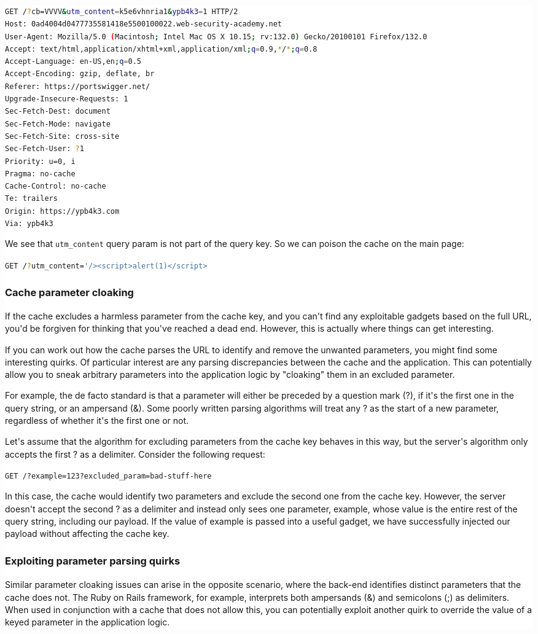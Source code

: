 ```bash
GET /?cb=VVVV&utm_content=k5e6vhnria1&ypb4k3=1 HTTP/2
Host: 0ad4004d0477735581418e5500100022.web-security-academy.net
User-Agent: Mozilla/5.0 (Macintosh; Intel Mac OS X 10.15; rv:132.0) Gecko/20100101 Firefox/132.0
Accept: text/html,application/xhtml+xml,application/xml;q=0.9,*/*;q=0.8
Accept-Language: en-US,en;q=0.5
Accept-Encoding: gzip, deflate, br
Referer: https://portswigger.net/
Upgrade-Insecure-Requests: 1
Sec-Fetch-Dest: document
Sec-Fetch-Mode: navigate
Sec-Fetch-Site: cross-site
Sec-Fetch-User: ?1
Priority: u=0, i
Pragma: no-cache
Cache-Control: no-cache
Te: trailers
Origin: https://ypb4k3.com
Via: ypb4k3
```

We see that `utm_content` query param is not part of the query key.
So we can poison the cache on the main page:
```bash
GET /?utm_content='/><script>alert(1)</script>
```

### Cache parameter cloaking
If the cache excludes a harmless parameter from the cache key, and you can't find any exploitable gadgets based on the full URL, you'd be forgiven for thinking that you've reached a dead end. However, this is actually where things can get interesting.

If you can work out how the cache parses the URL to identify and remove the unwanted parameters, you might find some interesting quirks. Of particular interest are any parsing discrepancies between the cache and the application. This can potentially allow you to sneak arbitrary parameters into the application logic by "cloaking" them in an excluded parameter.

For example, the de facto standard is that a parameter will either be preceded by a question mark (?), if it's the first one in the query string, or an ampersand (&). Some poorly written parsing algorithms will treat any ? as the start of a new parameter, regardless of whether it's the first one or not.

Let's assume that the algorithm for excluding parameters from the cache key behaves in this way, but the server's algorithm only accepts the first ? as a delimiter. Consider the following request:
```
GET /?example=123?excluded_param=bad-stuff-here
```

In this case, the cache would identify two parameters and exclude the second one from the cache key. However, the server doesn't accept the second ? as a delimiter and instead only sees one parameter, example, whose value is the entire rest of the query string, including our payload. If the value of example is passed into a useful gadget, we have successfully injected our payload without affecting the cache key. 

### Exploiting parameter parsing quirks
Similar parameter cloaking issues can arise in the opposite scenario, where the back-end identifies distinct parameters that the cache does not. The Ruby on Rails framework, for example, interprets both ampersands (&) and semicolons (;) as delimiters. When used in conjunction with a cache that does not allow this, you can potentially exploit another quirk to override the value of a keyed parameter in the application logic.
